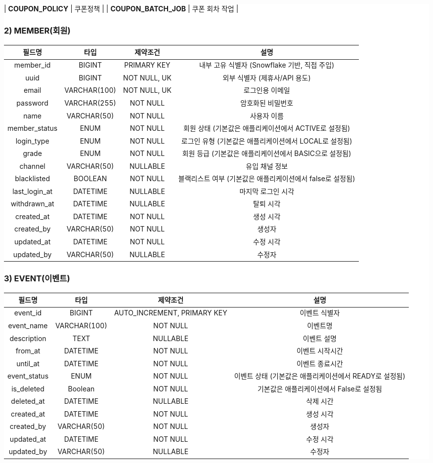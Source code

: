 |   **COUPON_POLICY**   |         쿠폰정책          |
| **COUPON_BATCH_JOB**  |       쿠폰 회차 작업        |

### 2) MEMBER(회원)

|    **필드명**    |    **타입**    |   **제약조건**   |               **설명**                |
|:-------------:|:------------:|:------------:|:-----------------------------------:|
|   member_id   |    BIGINT    | PRIMARY KEY  |   내부 고유 식별자 (Snowflake 기반, 직접 주입)   |
|     uuid      |    BIGINT    | NOT NULL, UK |         외부 식별자 (제휴사/API 용도)         |
|     email     | VARCHAR(100) | NOT NULL, UK |              로그인용 이메일               |
|   password    | VARCHAR(255) |   NOT NULL   |              암호화된 비밀번호              |
|     name      | VARCHAR(50)  |   NOT NULL   |               사용자 이름                |
| member_status |     ENUM     |   NOT NULL   |  회원 상태 (기본값은 애플리케이션에서 ACTIVE로 설정됨)  |
|  login_type   |     ENUM     |   NOT NULL   |  로그인 유형 (기본값은 애플리케이션에서 LOCAL로 설정됨)  |
|     grade     |     ENUM     |   NOT NULL   |  회원 등급 (기본값은 애플리케이션에서 BASIC으로 설정됨)  |
|    channel    | VARCHAR(50)  |   NULLABLE   |              유입 채널 정보               |
|  blacklisted  |   BOOLEAN    |   NOT NULL   | 블랙리스트 여부 (기본값은 애플리케이션에서 false로 설정됨) |
| last_login_at |   DATETIME   |   NULLABLE   |             마지막 로그인 시각              |
| withdrawn_at  |   DATETIME   |   NULLABLE   |                탈퇴 시각                |
|  created_at   |   DATETIME   |   NOT NULL   |                생성 시각                |
|  created_by   | VARCHAR(50)  |   NOT NULL   |                 생성자                 |
|  updated_at   |   DATETIME   |   NOT NULL   |                수정 시각                |
|  updated_by   | VARCHAR(50)  |   NULLABLE   |                 수정자                 |

### 3) EVENT(이벤트)

|   **필드명**    |    **타입**    |          **제약조건**           |              **설명**               |
|:------------:|:------------:|:---------------------------:|:---------------------------------:|
|   event_id   |    BIGINT    | AUTO_INCREMENT, PRIMARY KEY |              이벤트 식별자              |
|  event_name  | VARCHAR(100) |          NOT NULL           |               이벤트명                |
| description  |     TEXT     |          NULLABLE           |              이벤트 설명               |
|   from_at    |   DATETIME   |          NOT NULL           |             이벤트 시작시간              |
|   until_at   |   DATETIME   |          NOT NULL           |             이벤트 종료시간              |
| event_status |     ENUM     |          NOT NULL           | 이벤트 상태 (기본값은 애플리케이션에서 READY로 설정됨) |
|  is_deleted  |   Boolean    |          NOT NULL           |     기본값은 애플리케이션에서 False로 설정됨      |
|  deleted_at  |   DATETIME   |          NULLABLE           |               삭제 시간               |
|  created_at  |   DATETIME   |          NOT NULL           |               생성 시각               |
|  created_by  | VARCHAR(50)  |          NOT NULL           |                생성자                |
|  updated_at  |   DATETIME   |          NOT NULL           |               수정 시각               |
|  updated_by  | VARCHAR(50)  |          NULLABLE           |                수정자                |
